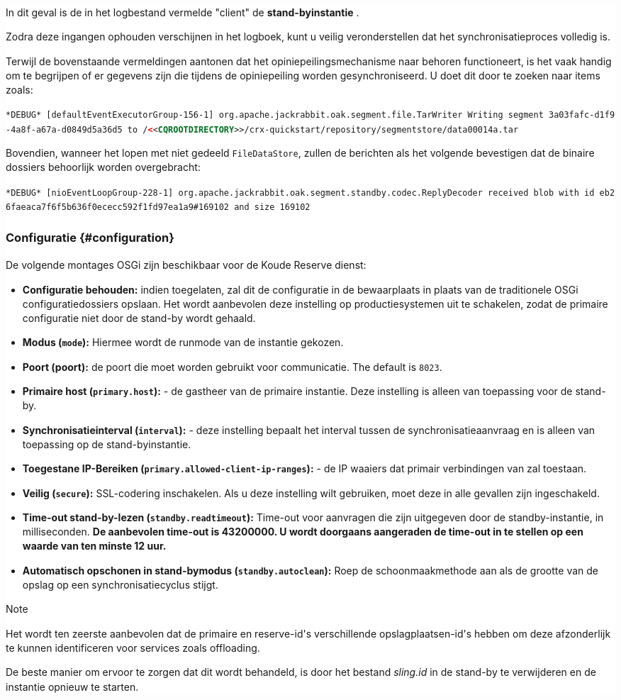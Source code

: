 In dit geval is de in het logbestand vermelde &quot;client&quot; de **stand-byinstantie** .

Zodra deze ingangen ophouden verschijnen in het logboek, kunt u veilig veronderstellen dat het synchronisatieproces volledig is.

Terwijl de bovenstaande vermeldingen aantonen dat het opiniepeilingsmechanisme naar behoren functioneert, is het vaak handig om te begrijpen of er gegevens zijn die tijdens de opiniepeiling worden gesynchroniseerd. U doet dit door te zoeken naar items zoals:

```xml
*DEBUG* [defaultEventExecutorGroup-156-1] org.apache.jackrabbit.oak.segment.file.TarWriter Writing segment 3a03fafc-d1f9-4a8f-a67a-d0849d5a36d5 to /<<CQROOTDIRECTORY>>/crx-quickstart/repository/segmentstore/data00014a.tar
```

Bovendien, wanneer het lopen met niet gedeeld `FileDataStore`, zullen de berichten als het volgende bevestigen dat de binaire dossiers behoorlijk worden overgebracht:

```xml
*DEBUG* [nioEventLoopGroup-228-1] org.apache.jackrabbit.oak.segment.standby.codec.ReplyDecoder received blob with id eb26faeaca7f6f5b636f0ececc592f1fd97ea1a9#169102 and size 169102
```

### Configuratie {#configuration}

De volgende montages OSGi zijn beschikbaar voor de Koude Reserve dienst:

* **Configuratie behouden:** indien toegelaten, zal dit de configuratie in de bewaarplaats in plaats van de traditionele OSGi configuratiedossiers opslaan. Het wordt aanbevolen deze instelling op productiesystemen uit te schakelen, zodat de primaire configuratie niet door de stand-by wordt gehaald.

* **Modus (`mode`):** Hiermee wordt de runmode van de instantie gekozen.

* **Poort (poort):** de poort die moet worden gebruikt voor communicatie. The default is `8023`.

* **Primaire host (`primary.host`):** - de gastheer van de primaire instantie. Deze instelling is alleen van toepassing voor de stand-by.
* **Synchronisatieinterval (`interval`):** - deze instelling bepaalt het interval tussen de synchronisatieaanvraag en is alleen van toepassing op de stand-byinstantie.

* **Toegestane IP-Bereiken (`primary.allowed-client-ip-ranges`):** - de IP waaiers dat primair verbindingen van zal toestaan.
* **Veilig (`secure`):** SSL-codering inschakelen. Als u deze instelling wilt gebruiken, moet deze in alle gevallen zijn ingeschakeld.
* **Time-out stand-by-lezen (`standby.readtimeout`):** Time-out voor aanvragen die zijn uitgegeven door de standby-instantie, in milliseconden. **De aanbevolen time-out is 43200000. U wordt doorgaans aangeraden de time-out in te stellen op een waarde van ten minste 12 uur.**
* **Automatisch opschonen in stand-bymodus (`standby.autoclean`):** Roep de schoonmaakmethode aan als de grootte van de opslag op een synchronisatiecyclus stijgt.

>[!NOTE]
>
>Het wordt ten zeerste aanbevolen dat de primaire en reserve-id&#39;s verschillende opslagplaatsen-id&#39;s hebben om deze afzonderlijk te kunnen identificeren voor services zoals offloading.
>
>De beste manier om ervoor te zorgen dat dit wordt behandeld, is door het bestand *sling.id* in de stand-by te verwijderen en de instantie opnieuw te starten.
